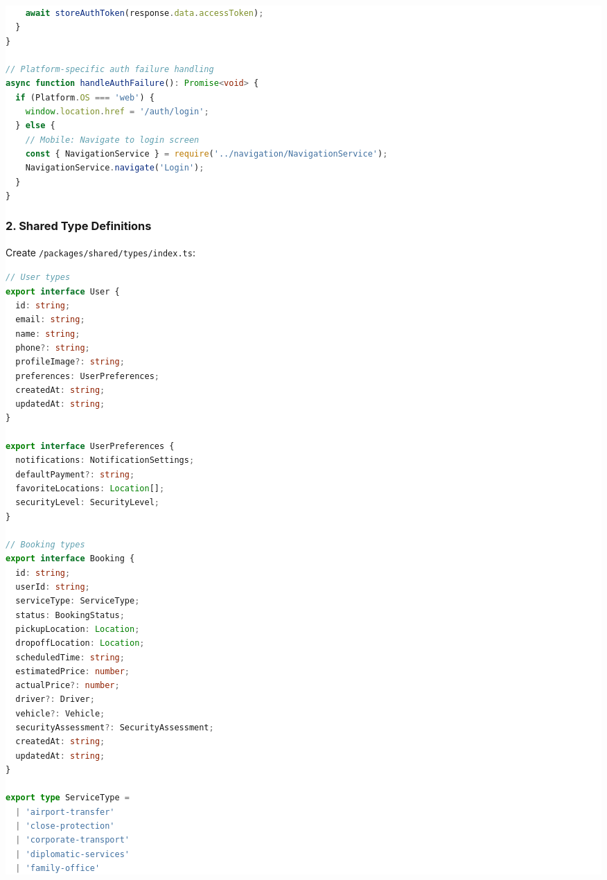 ```typescript
    await storeAuthToken(response.data.accessToken);
  }
}

// Platform-specific auth failure handling
async function handleAuthFailure(): Promise<void> {
  if (Platform.OS === 'web') {
    window.location.href = '/auth/login';
  } else {
    // Mobile: Navigate to login screen
    const { NavigationService } = require('../navigation/NavigationService');
    NavigationService.navigate('Login');
  }
}
```

### **2. Shared Type Definitions**

Create `/packages/shared/types/index.ts`:
```typescript
// User types
export interface User {
  id: string;
  email: string;
  name: string;
  phone?: string;
  profileImage?: string;
  preferences: UserPreferences;
  createdAt: string;
  updatedAt: string;
}

export interface UserPreferences {
  notifications: NotificationSettings;
  defaultPayment?: string;
  favoriteLocations: Location[];
  securityLevel: SecurityLevel;
}

// Booking types
export interface Booking {
  id: string;
  userId: string;
  serviceType: ServiceType;
  status: BookingStatus;
  pickupLocation: Location;
  dropoffLocation: Location;
  scheduledTime: string;
  estimatedPrice: number;
  actualPrice?: number;
  driver?: Driver;
  vehicle?: Vehicle;
  securityAssessment?: SecurityAssessment;
  createdAt: string;
  updatedAt: string;
}

export type ServiceType = 
  | 'airport-transfer'
  | 'close-protection'
  | 'corporate-transport'
  | 'diplomatic-services'
  | 'family-office'
```